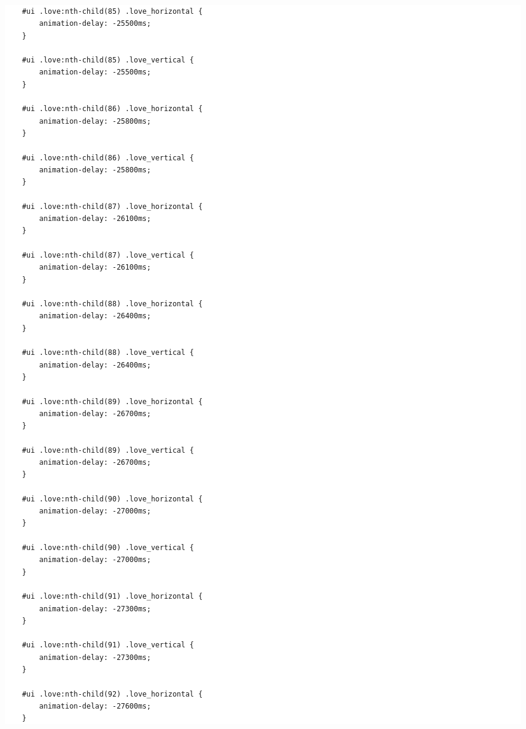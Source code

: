         #ui .love:nth-child(85) .love_horizontal {
            animation-delay: -25500ms;
        }

        #ui .love:nth-child(85) .love_vertical {
            animation-delay: -25500ms;
        }

        #ui .love:nth-child(86) .love_horizontal {
            animation-delay: -25800ms;
        }

        #ui .love:nth-child(86) .love_vertical {
            animation-delay: -25800ms;
        }

        #ui .love:nth-child(87) .love_horizontal {
            animation-delay: -26100ms;
        }

        #ui .love:nth-child(87) .love_vertical {
            animation-delay: -26100ms;
        }

        #ui .love:nth-child(88) .love_horizontal {
            animation-delay: -26400ms;
        }

        #ui .love:nth-child(88) .love_vertical {
            animation-delay: -26400ms;
        }

        #ui .love:nth-child(89) .love_horizontal {
            animation-delay: -26700ms;
        }

        #ui .love:nth-child(89) .love_vertical {
            animation-delay: -26700ms;
        }

        #ui .love:nth-child(90) .love_horizontal {
            animation-delay: -27000ms;
        }

        #ui .love:nth-child(90) .love_vertical {
            animation-delay: -27000ms;
        }

        #ui .love:nth-child(91) .love_horizontal {
            animation-delay: -27300ms;
        }

        #ui .love:nth-child(91) .love_vertical {
            animation-delay: -27300ms;
        }

        #ui .love:nth-child(92) .love_horizontal {
            animation-delay: -27600ms;
        }
